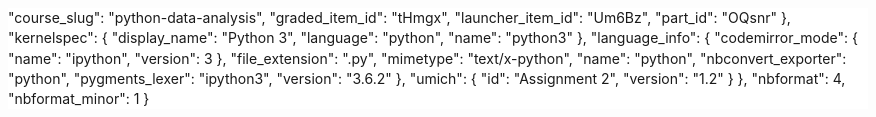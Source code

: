    "course_slug": "python-data-analysis",
   "graded_item_id": "tHmgx",
   "launcher_item_id": "Um6Bz",
   "part_id": "OQsnr"
  },
  "kernelspec": {
   "display_name": "Python 3",
   "language": "python",
   "name": "python3"
  },
  "language_info": {
   "codemirror_mode": {
    "name": "ipython",
    "version": 3
   },
   "file_extension": ".py",
   "mimetype": "text/x-python",
   "name": "python",
   "nbconvert_exporter": "python",
   "pygments_lexer": "ipython3",
   "version": "3.6.2"
  },
  "umich": {
   "id": "Assignment 2",
   "version": "1.2"
  }
 },
 "nbformat": 4,
 "nbformat_minor": 1
}
